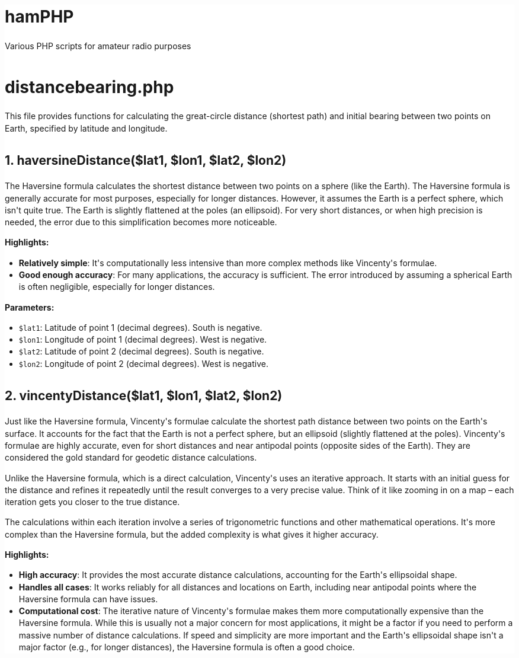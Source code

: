 # hamPHP
Various PHP scripts for amateur radio purposes

# distancebearing.php

This file provides functions for calculating the great-circle distance (shortest path) and initial bearing between two points on Earth, specified by latitude and longitude.

## 1. haversineDistance($lat1, $lon1, $lat2, $lon2)

The Haversine formula calculates the shortest distance between two points on a sphere (like the Earth). The Haversine formula is generally accurate for most purposes, especially for longer distances. However, it assumes the Earth is a perfect sphere, which isn't quite true. The Earth is slightly flattened at the poles (an ellipsoid). For very short distances, or when high precision is needed, the error due to this simplification becomes more noticeable.

**Highlights:**

* **Relatively simple**: It's computationally less intensive than more complex methods like Vincenty's formulae.
* **Good enough accuracy**: For many applications, the accuracy is sufficient. The error introduced by assuming a spherical Earth is often negligible, especially for longer distances.

**Parameters:**

* `$lat1`: Latitude of point 1 (decimal degrees). South is negative.
* `$lon1`: Longitude of point 1 (decimal degrees). West is negative.
* `$lat2`: Latitude of point 2 (decimal degrees). South is negative.
* `$lon2`: Longitude of point 2 (decimal degrees). West is negative.


## 2. vincentyDistance($lat1, $lon1, $lat2, $lon2)

Just like the Haversine formula, Vincenty's formulae calculate the shortest path distance between two points on the Earth's surface. It accounts for the fact that the Earth is not a perfect sphere, but an ellipsoid (slightly flattened at the poles). Vincenty's formulae are highly accurate, even for short distances and near antipodal points (opposite sides of the Earth). They are considered the gold standard for geodetic distance calculations.

Unlike the Haversine formula, which is a direct calculation, Vincenty's uses an iterative approach. It starts with an initial guess for the distance and refines it repeatedly until the result converges to a very precise value. Think of it like zooming in on a map – each iteration gets you closer to the true distance.

The calculations within each iteration involve a series of trigonometric functions and other mathematical operations. It's more complex than the Haversine formula, but the added complexity is what gives it higher accuracy.

**Highlights:**

* **High accuracy**: It provides the most accurate distance calculations, accounting for the Earth's ellipsoidal shape.
* **Handles all cases**: It works reliably for all distances and locations on Earth, including near antipodal points where the Haversine formula can have issues.
* **Computational cost**: The iterative nature of Vincenty's formulae makes them more computationally expensive than the Haversine formula. While this is usually not a major concern for most applications, it might be a factor if you need to perform a massive number of distance calculations. If speed and simplicity are more important and the Earth's ellipsoidal shape isn't a major factor (e.g., for longer distances), the Haversine formula is often a good choice.
